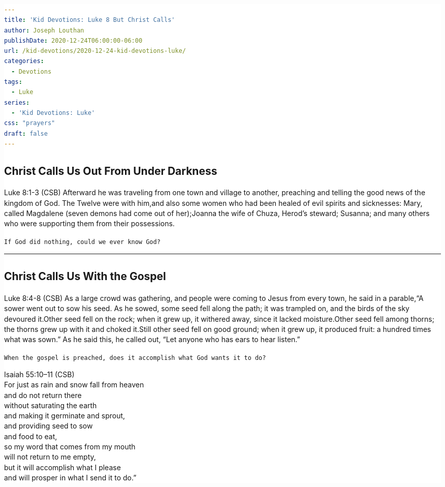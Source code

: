 ```yaml
---
title: 'Kid Devotions: Luke 8 But Christ Calls'
author: Joseph Louthan
publishDate: 2020-12-24T06:00:00-06:00
url: /kid-devotions/2020-12-24-kid-devotions-luke/
categories:
  - Devotions
tags:
  - Luke
series:
  - 'Kid Devotions: Luke'
css: "prayers"
draft: false
---
```


## Christ Calls Us Out From Under Darkness

Luke 8:1-3 (CSB) Afterward he was traveling from one town and village to another, preaching and telling the good news of the kingdom of God. The Twelve were with him,and also some women who had been healed of evil spirits and sicknesses: Mary, called Magdalene (seven demons had come out of her);Joanna the wife of Chuza, Herod’s steward; Susanna; and many others who were supporting them from their possessions.

```text
If God did nothing, could we ever know God?
```

-----

## Christ Calls Us With the Gospel

Luke 8:4-8 (CSB) As a large crowd was gathering, and people were coming to Jesus from every town, he said in a parable,“A sower went out to sow his seed. As he sowed, some seed fell along the path; it was trampled on, and the birds of the sky devoured it.Other seed fell on the rock; when it grew up, it withered away, since it lacked moisture.Other seed fell among thorns; the thorns grew up with it and choked it.Still other seed fell on good ground; when it grew up, it produced fruit: a hundred times what was sown.” As he said this, he called out, “Let anyone who has ears to hear listen.”

```text
When the gospel is preached, does it accomplish what God wants it to do?
```

Isaiah 55:10–11 (CSB)  
  For just as rain and snow fall from heaven  
    and do not return there  
    without saturating the earth  
    and making it germinate and sprout,  
    and providing seed to sow  
    and food to eat,  
  so my word that comes from my mouth  
    will not return to me empty,  
  but it will accomplish what I please  
    and will prosper in what I send it to do.”
